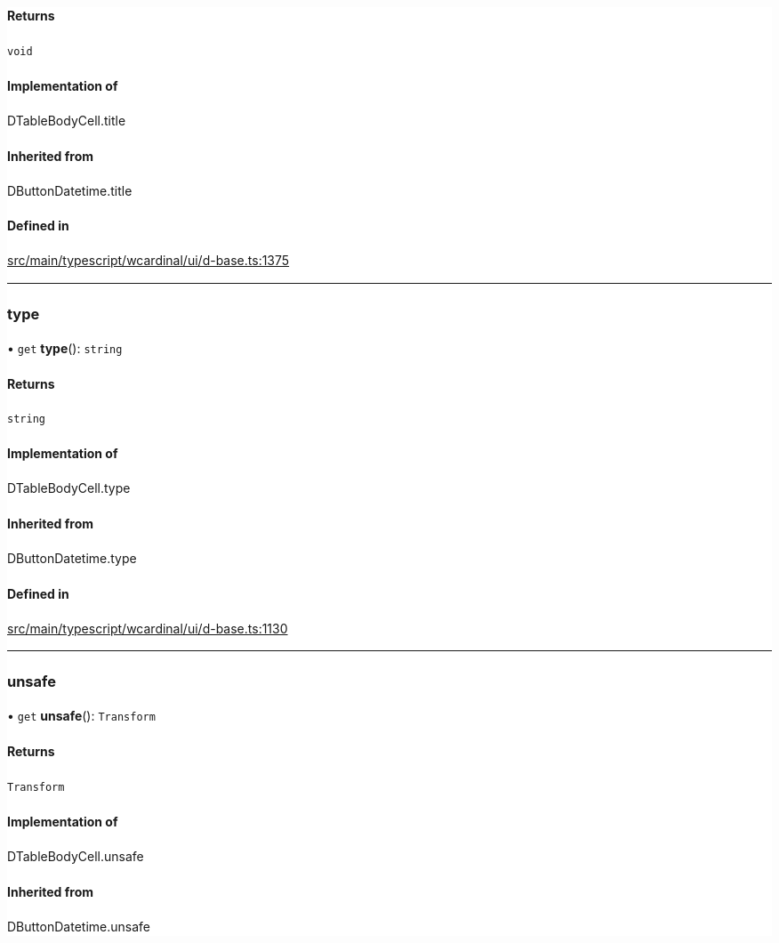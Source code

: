 #### Returns

`void`

#### Implementation of

DTableBodyCell.title

#### Inherited from

DButtonDatetime.title

#### Defined in

[src/main/typescript/wcardinal/ui/d-base.ts:1375](https://github.com/winter-cardinal/winter-cardinal-ui/blob/v0.164.0/src/main/typescript/wcardinal/ui/d-base.ts#L1375)

___

### type

• `get` **type**(): `string`

#### Returns

`string`

#### Implementation of

DTableBodyCell.type

#### Inherited from

DButtonDatetime.type

#### Defined in

[src/main/typescript/wcardinal/ui/d-base.ts:1130](https://github.com/winter-cardinal/winter-cardinal-ui/blob/v0.164.0/src/main/typescript/wcardinal/ui/d-base.ts#L1130)

___

### unsafe

• `get` **unsafe**(): `Transform`

#### Returns

`Transform`

#### Implementation of

DTableBodyCell.unsafe

#### Inherited from

DButtonDatetime.unsafe
